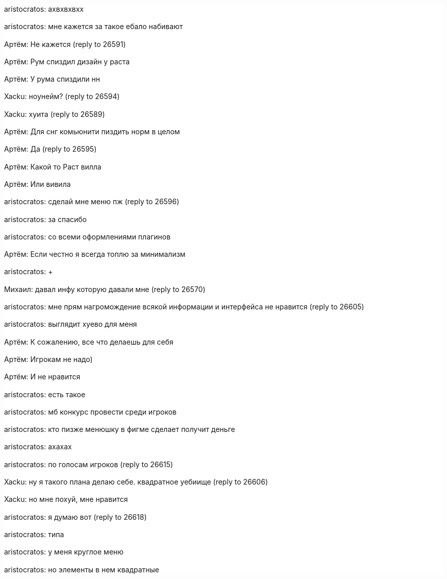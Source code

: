 aristocratos: ахвхвхвхх

aristocratos: мне кажется за такое ебало набивают

Артём: Не кажется (reply to 26591)

Артём: Рум спиздил дизайн у раста

Артём: У рума спиздили нн

Xacku: ноунейм? (reply to 26594)

Xacku: хуита (reply to 26589)

Артём: Для снг комьюнити пиздить норм в целом

Артём: Да (reply to 26595)

Артём: Какой то Раст вилла

Артём: Или вивила

aristocratos: сделай мне меню пж (reply to 26596)

aristocratos: за спасибо

aristocratos: со всеми оформлениями плагинов

Артём: Если честно я всегда топлю за минимализм

aristocratos: +

Михаил: давал инфу которую давали мне (reply to 26570)

aristocratos: мне прям нагромождение всякой информации и интерфейса не нравится (reply to 26605)

aristocratos: выглядит хуево для меня

Артём: К сожалению, все что делаешь для себя

Артём: Игрокам не надо)

Артём: И не нравится

aristocratos: есть такое

aristocratos: мб конкурс провести среди игроков

aristocratos: кто пизже менюшку в фигме сделает получит деньге

aristocratos: ахахах

aristocratos: по голосам игроков (reply to 26615)

Xacku: ну я такого плана делаю себе. квадратное уебиище (reply to 26606)

Xacku: но мне похуй, мне нравится

aristocratos: я думаю вот (reply to 26618)

aristocratos: типа

aristocratos: у меня круглое меню

aristocratos: но элементы в нем квадратные
